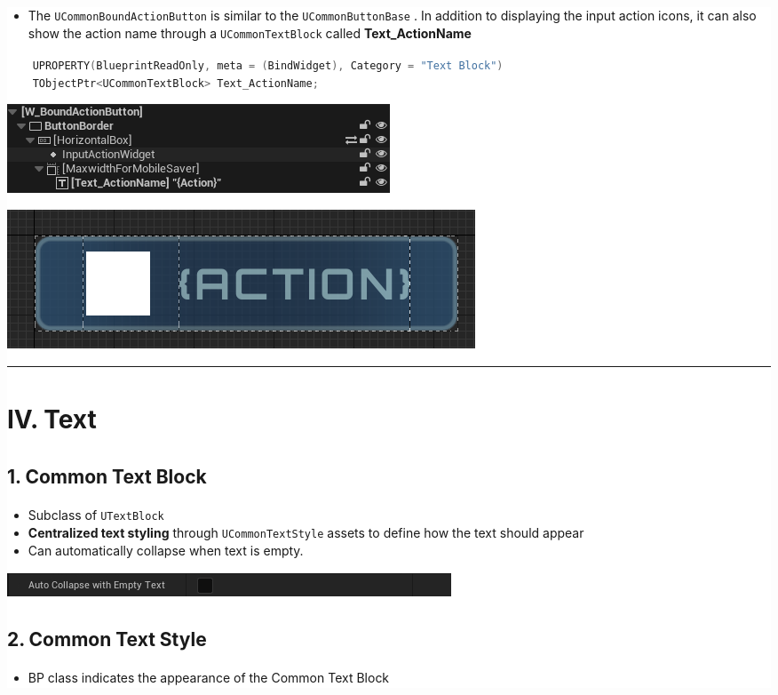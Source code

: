 - The `UCommonBoundActionButton` is similar to the `UCommonButtonBase` . In addition to displaying the input action icons, it can also show the action name through a `UCommonTextBlock` called **Text_ActionName**

```cpp
	UPROPERTY(BlueprintReadOnly, meta = (BindWidget), Category = "Text Block")
	TObjectPtr<UCommonTextBlock> Text_ActionName;
```

![Common_UI_8](/assets/images/posts/commonui/Common_UI_8.png)

![Common_UI_9](/assets/images/posts/commonui/Common_UI_9.png)

---

# IV. Text

## 1. Common Text Block

- Subclass of `UTextBlock`
- **Centralized text styling** through `UCommonTextStyle` assets to define how the text should appear
- Can automatically collapse when text is empty.

![Common_UI_10](/assets/images/posts/commonui/Common_UI_10.png)

## 2. Common Text Style

- BP class indicates the appearance of the Common Text Block
